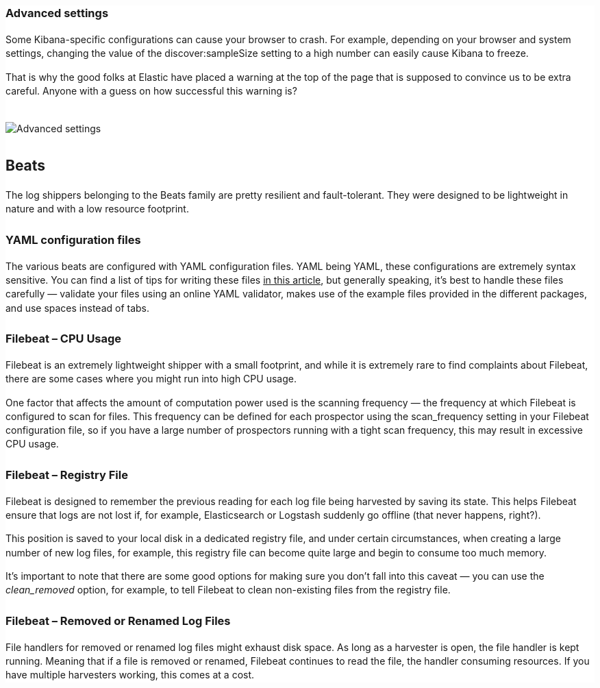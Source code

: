 ### Advanced settings

Some Kibana-specific configurations can cause your browser to crash. For example, depending on your browser and system settings, changing the value of the discover:sampleSize setting to a high number can easily cause Kibana to freeze.

That is why the good folks at Elastic have placed a warning at the top of the page that is supposed to convince us to be extra careful. Anyone with a guess on how successful this warning is?  
![Advanced settings](data:image/gif;base64,R0lGODlhAQABAIAAAAAAAP///yH5BAEAAAAALAAAAAABAAEAAAIBRAA7)

![Advanced settings](https://logz.io/wp-content/uploads/2018/08/image13-1-1024x513.png)

Beats
-----

The log shippers belonging to the Beats family are pretty resilient and fault-tolerant. They were designed to be lightweight in nature and with a low resource footprint.

### YAML configuration files

The various beats are configured with YAML configuration files. YAML being YAML, these configurations are extremely syntax sensitive. You can find a list of tips for writing these files [in this article](https://logz.io/blog/configuring-elasticsearch-beats/), but generally speaking, it’s best to handle these files carefully — validate your files using an online YAML validator, makes use of the example files provided in the different packages, and use spaces instead of tabs.

### Filebeat – CPU Usage

Filebeat is an extremely lightweight shipper with a small footprint, and while it is extremely rare to find complaints about Filebeat, there are some cases where you might run into high CPU usage.

One factor that affects the amount of computation power used is the scanning frequency — the frequency at which Filebeat is configured to scan for files. This frequency can be defined for each prospector using the scan_frequency setting in your Filebeat configuration file, so if you have a large number of prospectors running with a tight scan frequency, this may result in excessive CPU usage.

### Filebeat – Registry File

Filebeat is designed to remember the previous reading for each log file being harvested by saving its state. This helps Filebeat ensure that logs are not lost if, for example, Elasticsearch or Logstash suddenly go offline (that never happens, right?).

This position is saved to your local disk in a dedicated registry file, and under certain circumstances, when creating a large number of new log files, for example, this registry file can become quite large and begin to consume too much memory.

It’s important to note that there are some good options for making sure you don’t fall into this caveat — you can use the _clean_removed_ option, for example, to tell Filebeat to clean non-existing files from the registry file.

### Filebeat – Removed or Renamed Log Files

File handlers for removed or renamed log files might exhaust disk space. As long as a harvester is open, the file handler is kept running. Meaning that if a file is removed or renamed, Filebeat continues to read the file, the handler consuming resources. If you have multiple harvesters working, this comes at a cost.
